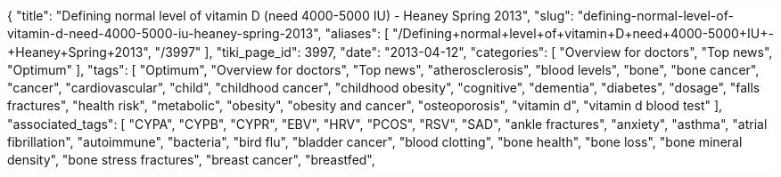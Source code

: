 {
    "title": "Defining normal level of vitamin D (need 4000-5000 IU) - Heaney Spring 2013",
    "slug": "defining-normal-level-of-vitamin-d-need-4000-5000-iu-heaney-spring-2013",
    "aliases": [
        "/Defining+normal+level+of+vitamin+D+need+4000-5000+IU+-+Heaney+Spring+2013",
        "/3997"
    ],
    "tiki_page_id": 3997,
    "date": "2013-04-12",
    "categories": [
        "Overview for doctors",
        "Top news",
        "Optimum"
    ],
    "tags": [
        "Optimum",
        "Overview for doctors",
        "Top news",
        "atherosclerosis",
        "blood levels",
        "bone",
        "bone cancer",
        "cancer",
        "cardiovascular",
        "child",
        "childhood cancer",
        "childhood obesity",
        "cognitive",
        "dementia",
        "diabetes",
        "dosage",
        "falls fractures",
        "health risk",
        "metabolic",
        "obesity",
        "obesity and cancer",
        "osteoporosis",
        "vitamin d",
        "vitamin d blood test"
    ],
    "associated_tags": [
        "CYPA",
        "CYPB",
        "CYPR",
        "EBV",
        "HRV",
        "PCOS",
        "RSV",
        "SAD",
        "ankle fractures",
        "anxiety",
        "asthma",
        "atrial fibrillation",
        "autoimmune",
        "bacteria",
        "bird flu",
        "bladder cancer",
        "blood clotting",
        "bone health",
        "bone loss",
        "bone mineral density",
        "bone stress fractures",
        "breast cancer",
        "breastfed",